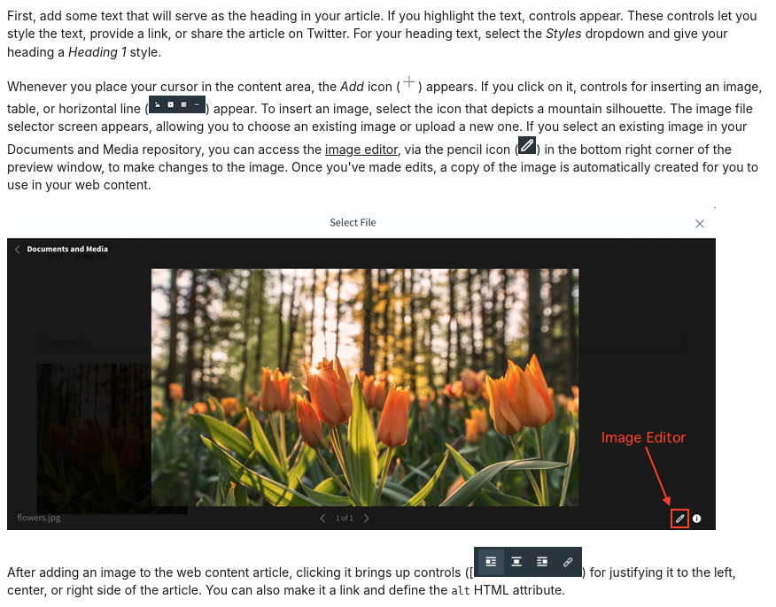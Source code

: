First, add some text that will serve as the heading in your article. If you
highlight the text, controls appear. These controls let you style the text,
provide a link, or share the article on Twitter. For your heading text, select
the *Styles* dropdown and give your heading a *Heading 1* style.

Whenever you place your cursor in the content area, the *Add* icon
(![WYSIWYG Add](../../../images/icon-wysiwyg-add.png)) appears. If you click on
it, controls for inserting an image, table, or horizontal line
(![Controls](../../../images/icon-content-insert-controls.png)) appear. To
insert an image, select the icon that depicts a mountain silhouette. The image
file selector screen appears, allowing you to choose an existing image or upload
a new one. If you select an existing image in your Documents and Media 
repository, you can access the 
[image editor](/docs/7-0/user/-/knowledge_base/u/editing-images), 
via the pencil icon 
(![Pencil](../../../images/icon-edit-pencil.png)) in the bottom right corner of 
the preview window, to make changes to the image. Once you've made edits, a copy 
of the image is automatically created for you to use in your web content. 

![Figure 3: You can access the image editor through the item selector window.](../../../images/image-editor-preview-window.png)

After adding an image to the web content article, clicking it brings up controls
([![Image Controls](../../../images/icon-wysiwyg-image-controls.png)) for
justifying it to the left, center, or right side of the article. You can also
make it a link and define the `alt` HTML attribute.
